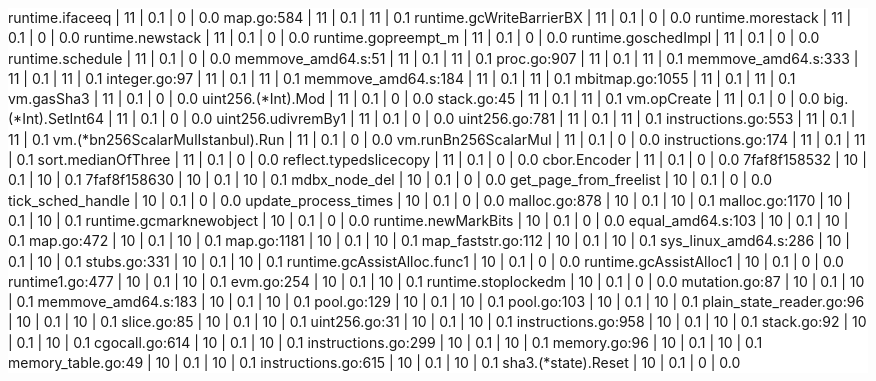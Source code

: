 runtime.ifaceeq                                     |     11 |   0.1 |   0 |   0.0
map.go:584                                          |     11 |   0.1 |  11 |   0.1
runtime.gcWriteBarrierBX                            |     11 |   0.1 |   0 |   0.0
runtime.morestack                                   |     11 |   0.1 |   0 |   0.0
runtime.newstack                                    |     11 |   0.1 |   0 |   0.0
runtime.gopreempt_m                                 |     11 |   0.1 |   0 |   0.0
runtime.goschedImpl                                 |     11 |   0.1 |   0 |   0.0
runtime.schedule                                    |     11 |   0.1 |   0 |   0.0
memmove_amd64.s:51                                  |     11 |   0.1 |  11 |   0.1
proc.go:907                                         |     11 |   0.1 |  11 |   0.1
memmove_amd64.s:333                                 |     11 |   0.1 |  11 |   0.1
integer.go:97                                       |     11 |   0.1 |  11 |   0.1
memmove_amd64.s:184                                 |     11 |   0.1 |  11 |   0.1
mbitmap.go:1055                                     |     11 |   0.1 |  11 |   0.1
vm.gasSha3                                          |     11 |   0.1 |   0 |   0.0
uint256.(*Int).Mod                                  |     11 |   0.1 |   0 |   0.0
stack.go:45                                         |     11 |   0.1 |  11 |   0.1
vm.opCreate                                         |     11 |   0.1 |   0 |   0.0
big.(*Int).SetInt64                                 |     11 |   0.1 |   0 |   0.0
uint256.udivremBy1                                  |     11 |   0.1 |   0 |   0.0
uint256.go:781                                      |     11 |   0.1 |  11 |   0.1
instructions.go:553                                 |     11 |   0.1 |  11 |   0.1
vm.(*bn256ScalarMulIstanbul).Run                    |     11 |   0.1 |   0 |   0.0
vm.runBn256ScalarMul                                |     11 |   0.1 |   0 |   0.0
instructions.go:174                                 |     11 |   0.1 |  11 |   0.1
sort.medianOfThree                                  |     11 |   0.1 |   0 |   0.0
reflect.typedslicecopy                              |     11 |   0.1 |   0 |   0.0
cbor.Encoder                                        |     11 |   0.1 |   0 |   0.0
7faf8f158532                                        |     10 |   0.1 |  10 |   0.1
7faf8f158630                                        |     10 |   0.1 |  10 |   0.1
mdbx_node_del                                       |     10 |   0.1 |   0 |   0.0
get_page_from_freelist                              |     10 |   0.1 |   0 |   0.0
tick_sched_handle                                   |     10 |   0.1 |   0 |   0.0
update_process_times                                |     10 |   0.1 |   0 |   0.0
malloc.go:878                                       |     10 |   0.1 |  10 |   0.1
malloc.go:1170                                      |     10 |   0.1 |  10 |   0.1
runtime.gcmarknewobject                             |     10 |   0.1 |   0 |   0.0
runtime.newMarkBits                                 |     10 |   0.1 |   0 |   0.0
equal_amd64.s:103                                   |     10 |   0.1 |  10 |   0.1
map.go:472                                          |     10 |   0.1 |  10 |   0.1
map.go:1181                                         |     10 |   0.1 |  10 |   0.1
map_faststr.go:112                                  |     10 |   0.1 |  10 |   0.1
sys_linux_amd64.s:286                               |     10 |   0.1 |  10 |   0.1
stubs.go:331                                        |     10 |   0.1 |  10 |   0.1
runtime.gcAssistAlloc.func1                         |     10 |   0.1 |   0 |   0.0
runtime.gcAssistAlloc1                              |     10 |   0.1 |   0 |   0.0
runtime1.go:477                                     |     10 |   0.1 |  10 |   0.1
evm.go:254                                          |     10 |   0.1 |  10 |   0.1
runtime.stoplockedm                                 |     10 |   0.1 |   0 |   0.0
mutation.go:87                                      |     10 |   0.1 |  10 |   0.1
memmove_amd64.s:183                                 |     10 |   0.1 |  10 |   0.1
pool.go:129                                         |     10 |   0.1 |  10 |   0.1
pool.go:103                                         |     10 |   0.1 |  10 |   0.1
plain_state_reader.go:96                            |     10 |   0.1 |  10 |   0.1
slice.go:85                                         |     10 |   0.1 |  10 |   0.1
uint256.go:31                                       |     10 |   0.1 |  10 |   0.1
instructions.go:958                                 |     10 |   0.1 |  10 |   0.1
stack.go:92                                         |     10 |   0.1 |  10 |   0.1
cgocall.go:614                                      |     10 |   0.1 |  10 |   0.1
instructions.go:299                                 |     10 |   0.1 |  10 |   0.1
memory.go:96                                        |     10 |   0.1 |  10 |   0.1
memory_table.go:49                                  |     10 |   0.1 |  10 |   0.1
instructions.go:615                                 |     10 |   0.1 |  10 |   0.1
sha3.(*state).Reset                                 |     10 |   0.1 |   0 |   0.0